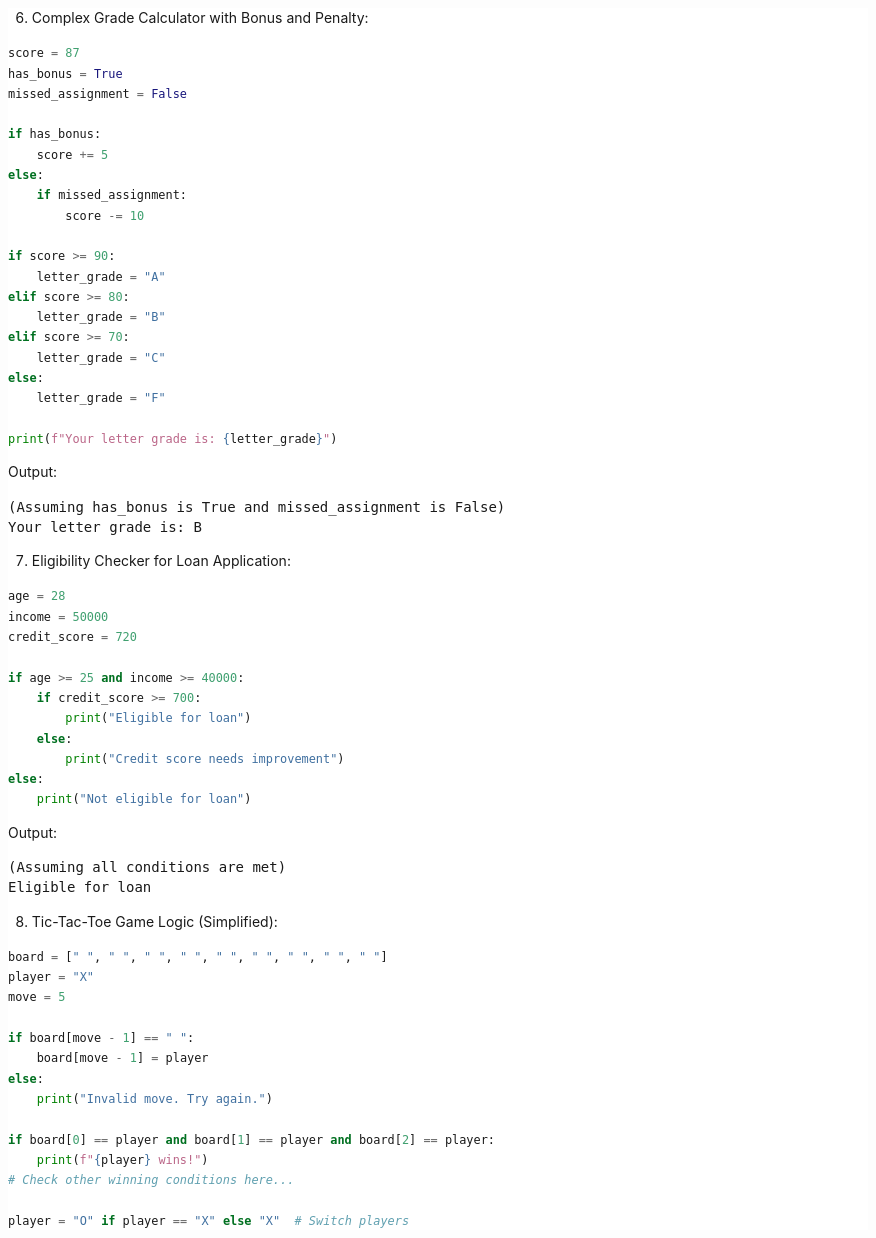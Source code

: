 6. Complex Grade Calculator with Bonus and Penalty:

```Python
score = 87
has_bonus = True
missed_assignment = False

if has_bonus:
    score += 5
else:
    if missed_assignment:
        score -= 10

if score >= 90:
    letter_grade = "A"
elif score >= 80:
    letter_grade = "B"
elif score >= 70:
    letter_grade = "C"
else:
    letter_grade = "F"

print(f"Your letter grade is: {letter_grade}")
```
Output: 
<pre>
(Assuming has_bonus is True and missed_assignment is False)
Your letter grade is: B
</pre>
7. Eligibility Checker for Loan Application:

```Python
age = 28
income = 50000
credit_score = 720

if age >= 25 and income >= 40000:
    if credit_score >= 700:
        print("Eligible for loan")
    else:
        print("Credit score needs improvement")
else:
    print("Not eligible for loan")
```
Output: 
<pre>
(Assuming all conditions are met)
Eligible for loan
</pre>
8. Tic-Tac-Toe Game Logic (Simplified):

```Python
board = [" ", " ", " ", " ", " ", " ", " ", " ", " "]
player = "X"
move = 5

if board[move - 1] == " ":
    board[move - 1] = player
else:
    print("Invalid move. Try again.")

if board[0] == player and board[1] == player and board[2] == player:
    print(f"{player} wins!")
# Check other winning conditions here...

player = "O" if player == "X" else "X"  # Switch players
```